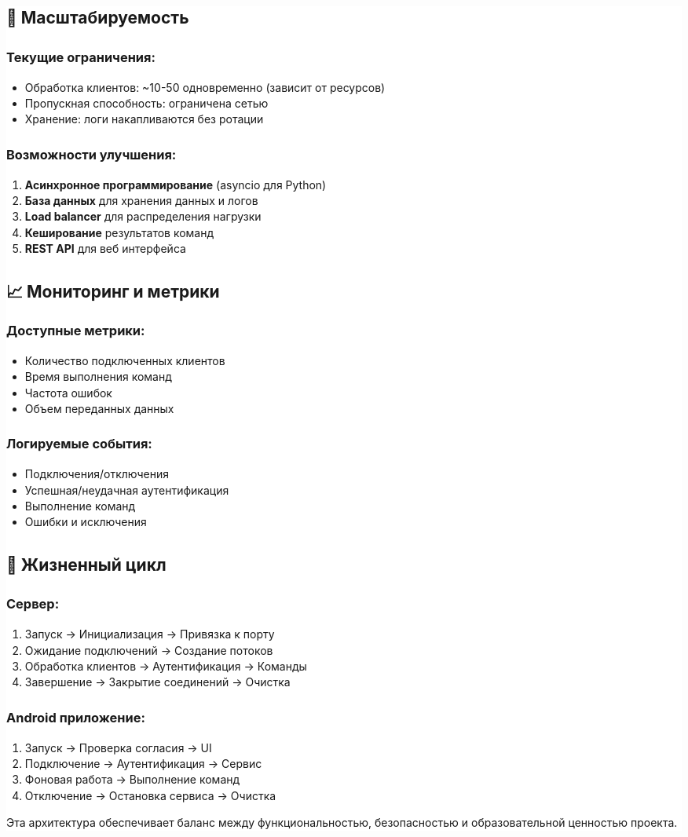 ## 🚀 Масштабируемость

### Текущие ограничения:
- Обработка клиентов: ~10-50 одновременно (зависит от ресурсов)
- Пропускная способность: ограничена сетью
- Хранение: логи накапливаются без ротации

### Возможности улучшения:
1. **Асинхронное программирование** (asyncio для Python)
2. **База данных** для хранения данных и логов
3. **Load balancer** для распределения нагрузки
4. **Кеширование** результатов команд
5. **REST API** для веб интерфейса

## 📈 Мониторинг и метрики

### Доступные метрики:
- Количество подключенных клиентов
- Время выполнения команд
- Частота ошибок
- Объем переданных данных

### Логируемые события:
- Подключения/отключения
- Успешная/неудачная аутентификация
- Выполнение команд
- Ошибки и исключения

## 🔄 Жизненный цикл

### Сервер:
1. Запуск → Инициализация → Привязка к порту
2. Ожидание подключений → Создание потоков
3. Обработка клиентов → Аутентификация → Команды
4. Завершение → Закрытие соединений → Очистка

### Android приложение:
1. Запуск → Проверка согласия → UI
2. Подключение → Аутентификация → Сервис
3. Фоновая работа → Выполнение команд
4. Отключение → Остановка сервиса → Очистка

Эта архитектура обеспечивает баланс между функциональностью, безопасностью и образовательной ценностью проекта.